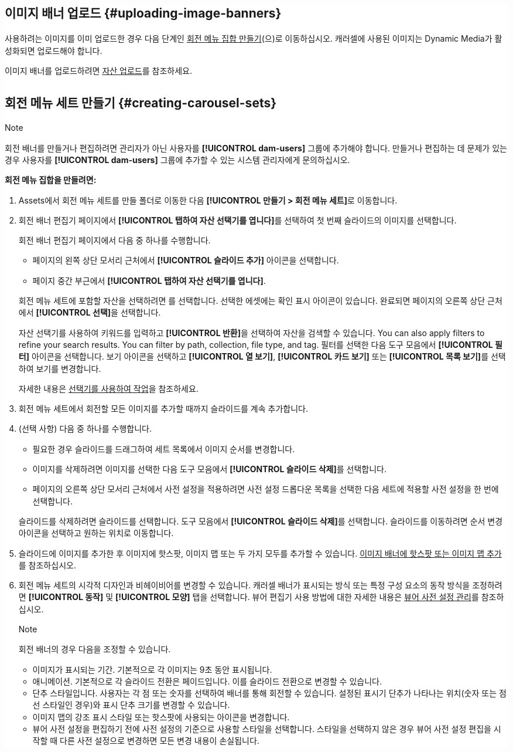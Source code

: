 ## 이미지 배너 업로드 {#uploading-image-banners}

사용하려는 이미지를 이미 업로드한 경우 다음 단계인 [회전 메뉴 집합 만들기](#creating-carousel-sets)(으)로 이동하십시오. 캐러셀에 사용된 이미지는 Dynamic Media가 활성화되면 업로드해야 합니다.

이미지 배너를 업로드하려면 [자산 업로드](/help/assets/manage-digital-assets.md)를 참조하세요.

## 회전 메뉴 세트 만들기 {#creating-carousel-sets}

>[!NOTE]
>
>회전 배너를 만들거나 편집하려면 관리자가 아닌 사용자를 **[!UICONTROL dam-users]** 그룹에 추가해야 합니다. 만들거나 편집하는 데 문제가 있는 경우 사용자를 **[!UICONTROL dam-users]** 그룹에 추가할 수 있는 시스템 관리자에게 문의하십시오.

**회전 메뉴 집합을 만들려면:**

1. Assets에서 회전 메뉴 세트를 만들 폴더로 이동한 다음 **[!UICONTROL 만들기 > 회전 메뉴 세트]**&#x200B;로 이동합니다.
1. 회전 배너 편집기 페이지에서 **[!UICONTROL 탭하여 자산 선택기를 엽니다]**&#x200B;를 선택하여 첫 번째 슬라이드의 이미지를 선택합니다.

   회전 배너 편집기 페이지에서 다음 중 하나를 수행합니다.

   * 페이지의 왼쪽 상단 모서리 근처에서 **[!UICONTROL 슬라이드 추가]** 아이콘을 선택합니다.

   * 페이지 중간 부근에서 **[!UICONTROL 탭하여 자산 선택기를 엽니다]**.

   회전 메뉴 세트에 포함할 자산을 선택하려면 를 선택합니다. 선택한 에셋에는 확인 표시 아이콘이 있습니다. 완료되면 페이지의 오른쪽 상단 근처에서 **[!UICONTROL 선택]**&#x200B;을 선택합니다.

   자산 선택기를 사용하여 키워드를 입력하고 **[!UICONTROL 반환]**&#x200B;을 선택하여 자산을 검색할 수 있습니다. You can also apply filters to refine your search results. You can filter by path, collection, file type, and tag. 필터를 선택한 다음 도구 모음에서 **[!UICONTROL 필터]** 아이콘을 선택합니다. 보기 아이콘을 선택하고 **[!UICONTROL 열 보기]**, **[!UICONTROL 카드 보기]** 또는 **[!UICONTROL 목록 보기]**&#x200B;를 선택하여 보기를 변경합니다.

   자세한 내용은 [선택기를 사용하여 작업](/help/assets/dynamic-media/working-with-selectors.md)을 참조하세요.

1. 회전 메뉴 세트에서 회전할 모든 이미지를 추가할 때까지 슬라이드를 계속 추가합니다.
1. (선택 사항) 다음 중 하나를 수행합니다.

   * 필요한 경우 슬라이드를 드래그하여 세트 목록에서 이미지 순서를 변경합니다.
   * 이미지를 삭제하려면 이미지를 선택한 다음 도구 모음에서 **[!UICONTROL 슬라이드 삭제]**&#x200B;를 선택합니다.

   * 페이지의 오른쪽 상단 모서리 근처에서 사전 설정을 적용하려면 사전 설정 드롭다운 목록을 선택한 다음 세트에 적용할 사전 설정을 한 번에 선택합니다.

   슬라이드를 삭제하려면 슬라이드를 선택합니다. 도구 모음에서 **[!UICONTROL 슬라이드 삭제]**&#x200B;를 선택합니다. 슬라이드를 이동하려면 순서 변경 아이콘을 선택하고 원하는 위치로 이동합니다.

1. 슬라이드에 이미지를 추가한 후 이미지에 핫스팟, 이미지 맵 또는 두 가지 모두를 추가할 수 있습니다. [이미지 배너에 핫스팟 또는 이미지 맵 추가](#adding-hotspots-or-image-maps-to-an-image-banner)를 참조하십시오.
1. 회전 메뉴 세트의 시각적 디자인과 비헤이비어를 변경할 수 있습니다. 캐러셀 배너가 표시되는 방식 또는 특정 구성 요소의 동작 방식을 조정하려면 **[!UICONTROL 동작]** 및 **[!UICONTROL 모양]** 탭을 선택합니다. 뷰어 편집기 사용 방법에 대한 자세한 내용은 [뷰어 사전 설정 관리](/help/assets/dynamic-media/viewer-presets.md)를 참조하십시오.

   >[!NOTE]
   >
   >회전 배너의 경우 다음을 조정할 수 있습니다.
   >
   >* 이미지가 표시되는 기간. 기본적으로 각 이미지는 9초 동안 표시됩니다.
   >* 애니메이션. 기본적으로 각 슬라이드 전환은 페이드입니다. 이를 슬라이드 전환으로 변경할 수 있습니다.
   >* 단추 스타일입니다. 사용자는 각 점 또는 숫자를 선택하여 배너를 통해 회전할 수 있습니다. 설정된 표시기 단추가 나타나는 위치(숫자 또는 점선 스타일인 경우)와 표시 단추 크기를 변경할 수 있습니다.
   >* 이미지 맵의 강조 표시 스타일 또는 핫스팟에 사용되는 아이콘을 변경합니다.
   >* 뷰어 사전 설정을 편집하기 전에 사전 설정의 기준으로 사용할 스타일을 선택합니다. 스타일을 선택하지 않은 경우 뷰어 사전 설정 편집을 시작할 때 다른 사전 설정으로 변경하면 모든 변경 내용이 손실됩니다.
